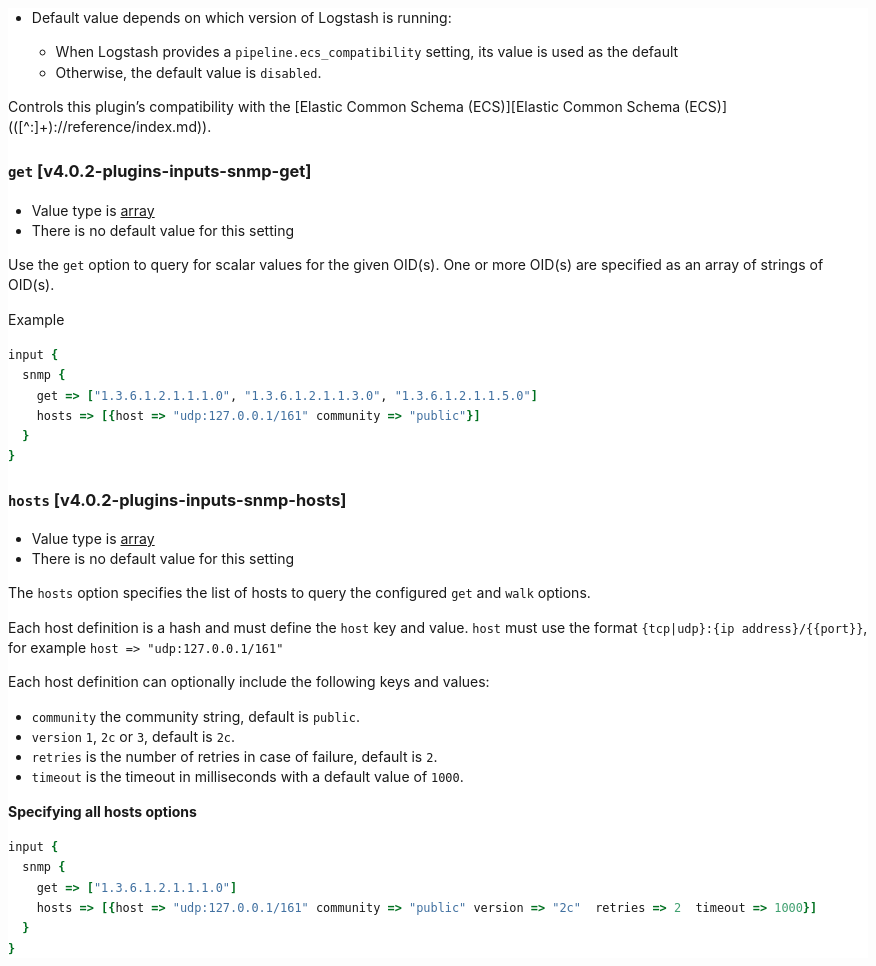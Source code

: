 * Default value depends on which version of Logstash is running:

    * When Logstash provides a `pipeline.ecs_compatibility` setting, its value is used as the default
    * Otherwise, the default value is `disabled`.


Controls this plugin’s compatibility with the [Elastic Common Schema (ECS)][Elastic Common Schema (ECS)\]\(([^:]+)://reference/index.md)).


### `get` [v4.0.2-plugins-inputs-snmp-get]

* Value type is [array](logstash://reference/configuration-file-structure.md#array)
* There is no default value for this setting

Use the `get` option to query for scalar values for the given OID(s). One or more OID(s) are specified as an array of strings of OID(s).

Example

```ruby
input {
  snmp {
    get => ["1.3.6.1.2.1.1.1.0", "1.3.6.1.2.1.1.3.0", "1.3.6.1.2.1.1.5.0"]
    hosts => [{host => "udp:127.0.0.1/161" community => "public"}]
  }
}
```


### `hosts` [v4.0.2-plugins-inputs-snmp-hosts]

* Value type is [array](logstash://reference/configuration-file-structure.md#array)
* There is no default value for this setting

The `hosts` option specifies the list of hosts to query the configured `get` and `walk` options.

Each host definition is a hash and must define the `host` key and value. `host` must use the format `{tcp|udp}:{ip address}/{{port}}`, for example `host => "udp:127.0.0.1/161"`

Each host definition can optionally include the following keys and values:

* `community` the community string, default is `public`.
* `version` `1`, `2c` or `3`, default is `2c`.
* `retries` is the number of retries in case of failure, default is `2`.
* `timeout` is the timeout in milliseconds with a default value of `1000`.

**Specifying all hosts options**

```ruby
input {
  snmp {
    get => ["1.3.6.1.2.1.1.1.0"]
    hosts => [{host => "udp:127.0.0.1/161" community => "public" version => "2c"  retries => 2  timeout => 1000}]
  }
}
```
